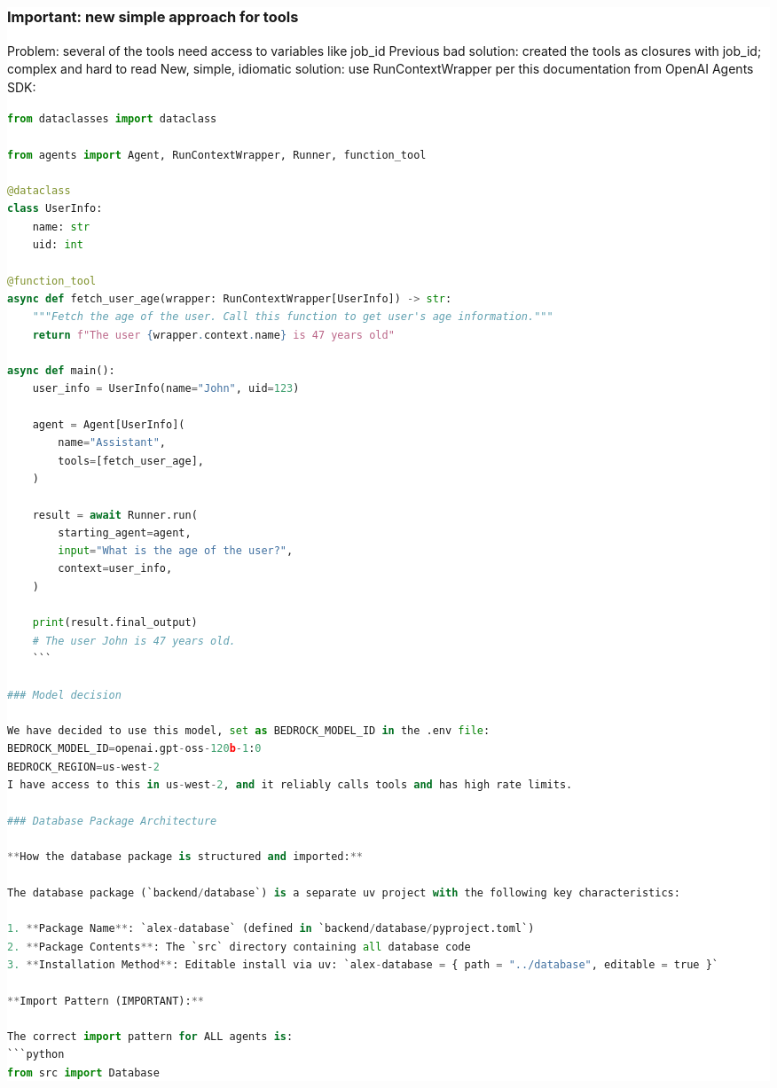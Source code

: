### Important: new simple approach for tools

Problem: several of the tools need access to variables like job_id
Previous bad solution: created the tools as closures with job_id; complex and hard to read
New, simple, idiomatic solution: use RunContextWrapper per this documentation from OpenAI Agents SDK:

```python
from dataclasses import dataclass

from agents import Agent, RunContextWrapper, Runner, function_tool

@dataclass
class UserInfo:  
    name: str
    uid: int

@function_tool
async def fetch_user_age(wrapper: RunContextWrapper[UserInfo]) -> str:  
    """Fetch the age of the user. Call this function to get user's age information."""
    return f"The user {wrapper.context.name} is 47 years old"

async def main():
    user_info = UserInfo(name="John", uid=123)

    agent = Agent[UserInfo](  
        name="Assistant",
        tools=[fetch_user_age],
    )

    result = await Runner.run(  
        starting_agent=agent,
        input="What is the age of the user?",
        context=user_info,
    )

    print(result.final_output)  
    # The user John is 47 years old.
    ```

### Model decision

We have decided to use this model, set as BEDROCK_MODEL_ID in the .env file:
BEDROCK_MODEL_ID=openai.gpt-oss-120b-1:0
BEDROCK_REGION=us-west-2
I have access to this in us-west-2, and it reliably calls tools and has high rate limits.

### Database Package Architecture

**How the database package is structured and imported:**

The database package (`backend/database`) is a separate uv project with the following key characteristics:

1. **Package Name**: `alex-database` (defined in `backend/database/pyproject.toml`)
2. **Package Contents**: The `src` directory containing all database code
3. **Installation Method**: Editable install via uv: `alex-database = { path = "../database", editable = true }`

**Import Pattern (IMPORTANT):**

The correct import pattern for ALL agents is:
```python
from src import Database
```
